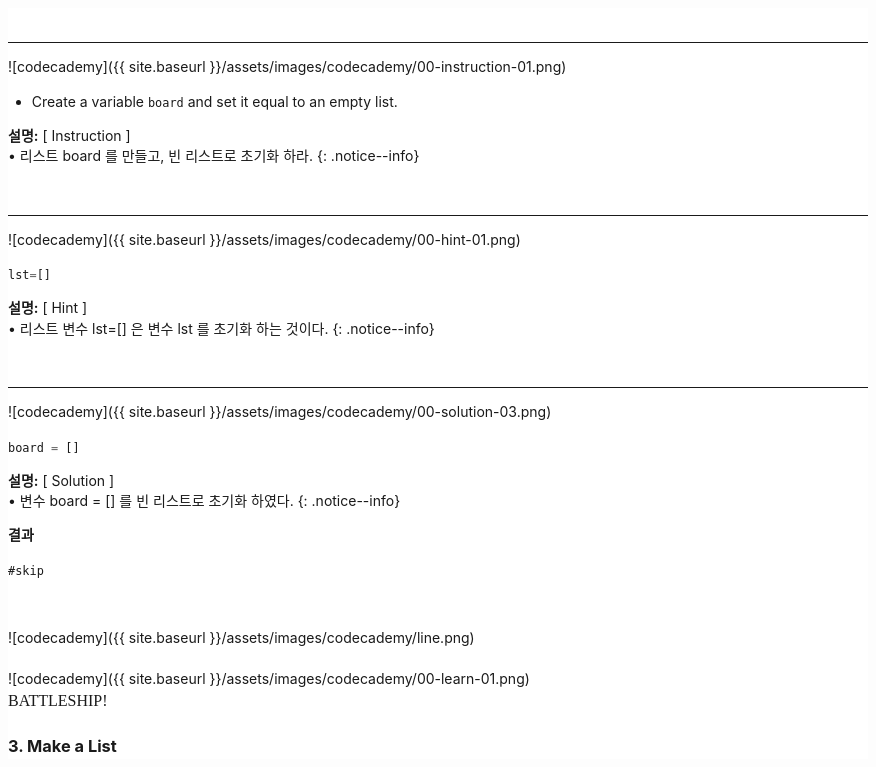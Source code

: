 
<br>
<hr/>


![codecademy]({{ site.baseurl }}/assets/images/codecademy/00-instruction-01.png)    

* Create a variable `board` and set it equal to an empty list.


**설명:** [ Instruction ]          
• 리스트 board 를 만들고, 빈 리스트로 초기화 하라. 
{: .notice--info}


<br>
<hr/>


![codecademy]({{ site.baseurl }}/assets/images/codecademy/00-hint-01.png)    
```python
lst=[]
```


**설명:** [ Hint ]          
• 리스트 변수 lst=[] 은 변수 lst 를 초기화 하는 것이다. 
{: .notice--info}

<p style="page-break-before: always;"></p>
<br>
<hr/>


![codecademy]({{ site.baseurl }}/assets/images/codecademy/00-solution-03.png)    


```python
board = []
```

**설명:** [ Solution ]          
• 변수 board = [] 를 빈 리스트로 초기화 하였다. 
{: .notice--info}


**결과** 
``` 
#skip
```    
<p style="page-break-before: always;"></p>
<br>

![codecademy]({{ site.baseurl }}/assets/images/codecademy/line.png)    
<br>
![codecademy]({{ site.baseurl }}/assets/images/codecademy/00-learn-01.png)    
<font size="3"  face="돋움">BATTLESHIP!</font> 
### 3. Make a List    
